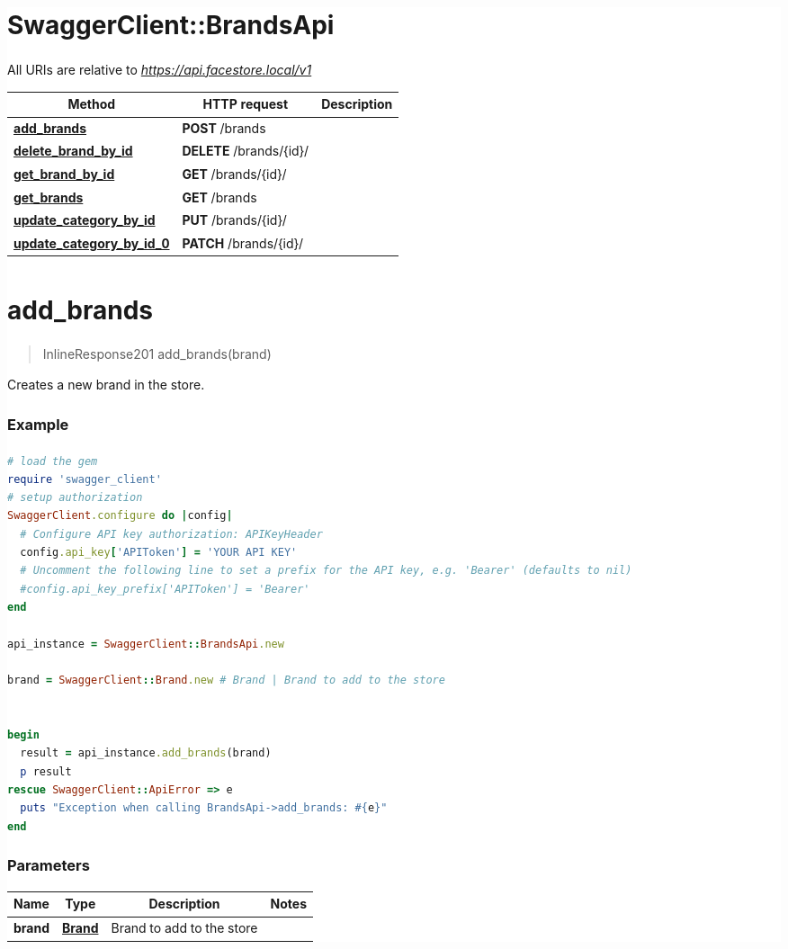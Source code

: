 # SwaggerClient::BrandsApi

All URIs are relative to *https://api.facestore.local/v1*

Method | HTTP request | Description
------------- | ------------- | -------------
[**add_brands**](BrandsApi.md#add_brands) | **POST** /brands | 
[**delete_brand_by_id**](BrandsApi.md#delete_brand_by_id) | **DELETE** /brands/{id}/ | 
[**get_brand_by_id**](BrandsApi.md#get_brand_by_id) | **GET** /brands/{id}/ | 
[**get_brands**](BrandsApi.md#get_brands) | **GET** /brands | 
[**update_category_by_id**](BrandsApi.md#update_category_by_id) | **PUT** /brands/{id}/ | 
[**update_category_by_id_0**](BrandsApi.md#update_category_by_id_0) | **PATCH** /brands/{id}/ | 


# **add_brands**
> InlineResponse201 add_brands(brand)



Creates a new brand in the store.

### Example
```ruby
# load the gem
require 'swagger_client'
# setup authorization
SwaggerClient.configure do |config|
  # Configure API key authorization: APIKeyHeader
  config.api_key['APIToken'] = 'YOUR API KEY'
  # Uncomment the following line to set a prefix for the API key, e.g. 'Bearer' (defaults to nil)
  #config.api_key_prefix['APIToken'] = 'Bearer'
end

api_instance = SwaggerClient::BrandsApi.new

brand = SwaggerClient::Brand.new # Brand | Brand to add to the store


begin
  result = api_instance.add_brands(brand)
  p result
rescue SwaggerClient::ApiError => e
  puts "Exception when calling BrandsApi->add_brands: #{e}"
end
```

### Parameters

Name | Type | Description  | Notes
------------- | ------------- | ------------- | -------------
 **brand** | [**Brand**](Brand.md)| Brand to add to the store | 
